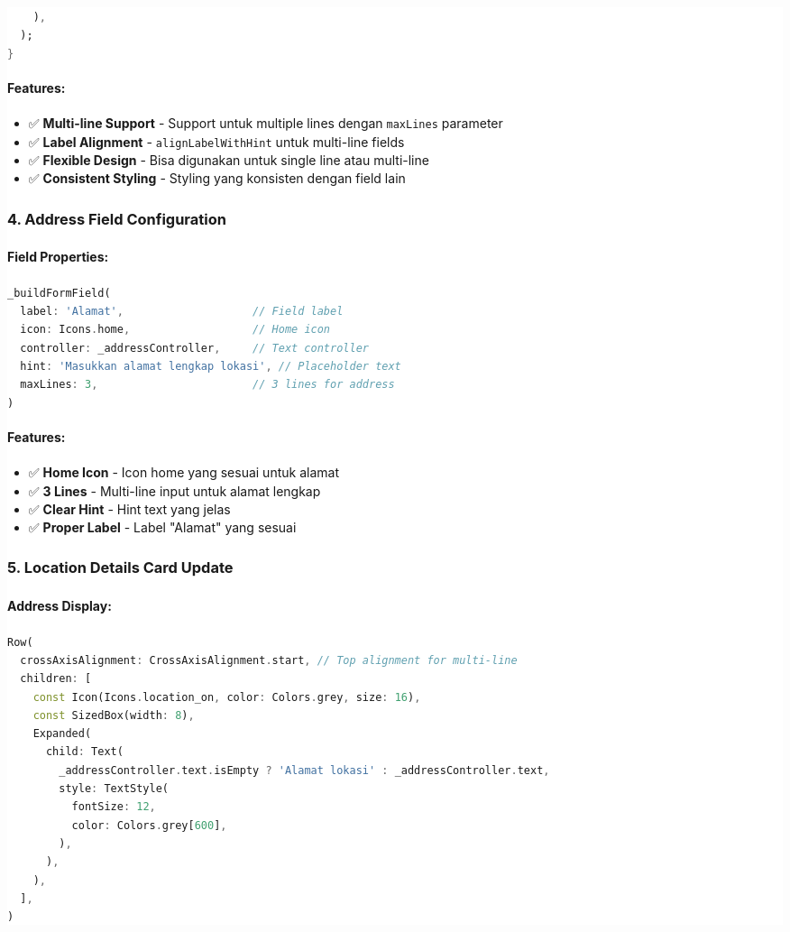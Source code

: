 ```dart
    ),
  );
}
```

#### **Features:**
- ✅ **Multi-line Support** - Support untuk multiple lines dengan `maxLines` parameter
- ✅ **Label Alignment** - `alignLabelWithHint` untuk multi-line fields
- ✅ **Flexible Design** - Bisa digunakan untuk single line atau multi-line
- ✅ **Consistent Styling** - Styling yang konsisten dengan field lain

### **4. Address Field Configuration**

#### **Field Properties:**
```dart
_buildFormField(
  label: 'Alamat',                    // Field label
  icon: Icons.home,                   // Home icon
  controller: _addressController,     // Text controller
  hint: 'Masukkan alamat lengkap lokasi', // Placeholder text
  maxLines: 3,                        // 3 lines for address
)
```

#### **Features:**
- ✅ **Home Icon** - Icon home yang sesuai untuk alamat
- ✅ **3 Lines** - Multi-line input untuk alamat lengkap
- ✅ **Clear Hint** - Hint text yang jelas
- ✅ **Proper Label** - Label "Alamat" yang sesuai

### **5. Location Details Card Update**

#### **Address Display:**
```dart
Row(
  crossAxisAlignment: CrossAxisAlignment.start, // Top alignment for multi-line
  children: [
    const Icon(Icons.location_on, color: Colors.grey, size: 16),
    const SizedBox(width: 8),
    Expanded(
      child: Text(
        _addressController.text.isEmpty ? 'Alamat lokasi' : _addressController.text,
        style: TextStyle(
          fontSize: 12,
          color: Colors.grey[600],
        ),
      ),
    ),
  ],
)
```

